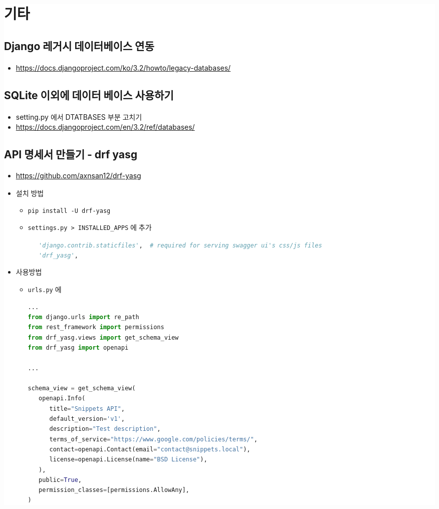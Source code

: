 


# 기타

## Django 레거시 데이터베이스 연동

- https://docs.djangoproject.com/ko/3.2/howto/legacy-databases/



## SQLite 이외에 데이터 베이스 사용하기

- setting.py 에서  DTATBASES 부분 고치기
- https://docs.djangoproject.com/en/3.2/ref/databases/ 



## API 명세서 만들기 - drf yasg

- https://github.com/axnsan12/drf-yasg

- 설치 방법

  - `pip install -U drf-yasg`

  - `settings.py > INSTALLED_APPS`  에 추가

    ```python
       'django.contrib.staticfiles',  # required for serving swagger ui's css/js files
       'drf_yasg',
    ```

- 사용방법

  - `urls.py` 에 

    ```python
    ...
    from django.urls import re_path
    from rest_framework import permissions
    from drf_yasg.views import get_schema_view
    from drf_yasg import openapi
    
    ...
    
    schema_view = get_schema_view(
       openapi.Info(
          title="Snippets API",
          default_version='v1',
          description="Test description",
          terms_of_service="https://www.google.com/policies/terms/",
          contact=openapi.Contact(email="contact@snippets.local"),
          license=openapi.License(name="BSD License"),
       ),
       public=True,
       permission_classes=[permissions.AllowAny],
    )
    